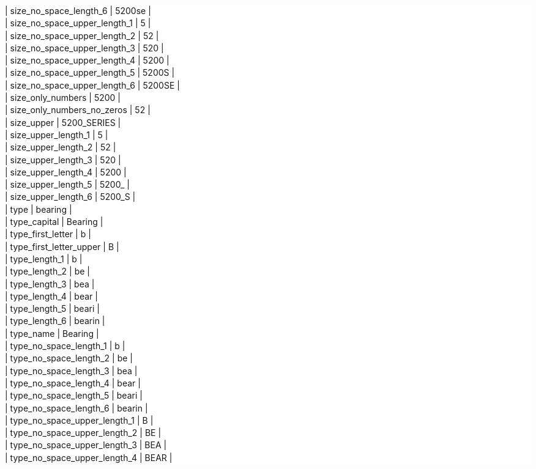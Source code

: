 | size_no_space_length_6 | 5200se |  
| size_no_space_upper_length_1 | 5 |  
| size_no_space_upper_length_2 | 52 |  
| size_no_space_upper_length_3 | 520 |  
| size_no_space_upper_length_4 | 5200 |  
| size_no_space_upper_length_5 | 5200S |  
| size_no_space_upper_length_6 | 5200SE |  
| size_only_numbers | 5200 |  
| size_only_numbers_no_zeros | 52 |  
| size_upper | 5200_SERIES |  
| size_upper_length_1 | 5 |  
| size_upper_length_2 | 52 |  
| size_upper_length_3 | 520 |  
| size_upper_length_4 | 5200 |  
| size_upper_length_5 | 5200_ |  
| size_upper_length_6 | 5200_S |  
| type | bearing |  
| type_capital | Bearing |  
| type_first_letter | b |  
| type_first_letter_upper | B |  
| type_length_1 | b |  
| type_length_2 | be |  
| type_length_3 | bea |  
| type_length_4 | bear |  
| type_length_5 | beari |  
| type_length_6 | bearin |  
| type_name | Bearing |  
| type_no_space_length_1 | b |  
| type_no_space_length_2 | be |  
| type_no_space_length_3 | bea |  
| type_no_space_length_4 | bear |  
| type_no_space_length_5 | beari |  
| type_no_space_length_6 | bearin |  
| type_no_space_upper_length_1 | B |  
| type_no_space_upper_length_2 | BE |  
| type_no_space_upper_length_3 | BEA |  
| type_no_space_upper_length_4 | BEAR |  